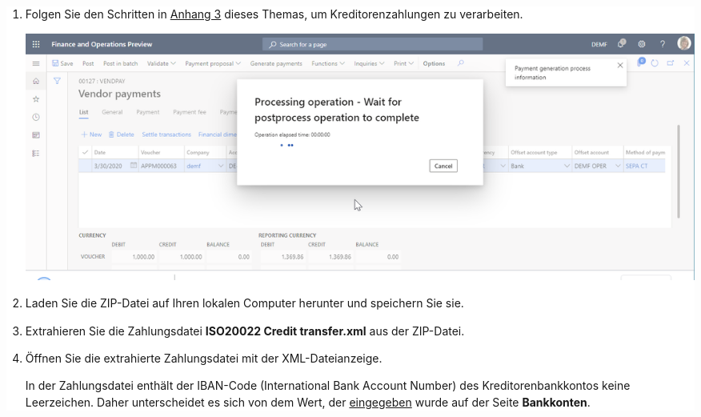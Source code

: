1. Folgen Sie den Schritten in [Anhang 3](#appendix3) dieses Themas, um Kreditorenzahlungen zu verarbeiten.

    ![Verarbeitung der Kreditorenzahlung läuft](./media/er-data-debugger-process-payment.png)

2. Laden Sie die ZIP-Datei auf Ihren lokalen Computer herunter und speichern Sie sie.
3. Extrahieren Sie die Zahlungsdatei **ISO20022 Credit transfer.xml** aus der ZIP-Datei.
4. Öffnen Sie die extrahierte Zahlungsdatei mit der XML-Dateianzeige.

    In der Zahlungsdatei enthält der IBAN-Code (International Bank Account Number) des Kreditorenbankkontos keine Leerzeichen. Daher unterscheidet es sich von dem Wert, der [eingegeben](#enteredIBANcode) wurde auf der Seite **Bankkonten**.
